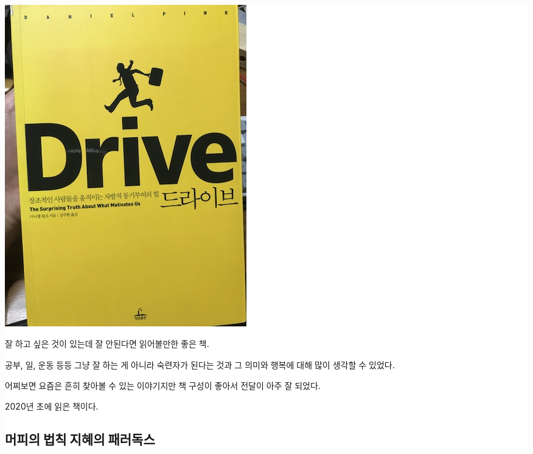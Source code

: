 ![드라이브]( /post-img/my-favorite-books/drive.jpg )

잘 하고 싶은 것이 있는데 잘 안된다면 읽어볼만한 좋은 책.

공부, 일, 운동 등등 그냥 잘 하는 게 아니라 숙련자가 된다는 것과 그 의미와 행복에 대해 많이 생각할 수 있었다.

어찌보면 요즘은 흔히 찾아볼 수 있는 이야기지만 책 구성이 좋아서 전달이 아주 잘 되었다.

2020년 초에 읽은 책이다.

## 머피의 법칙 지혜의 패러독스
